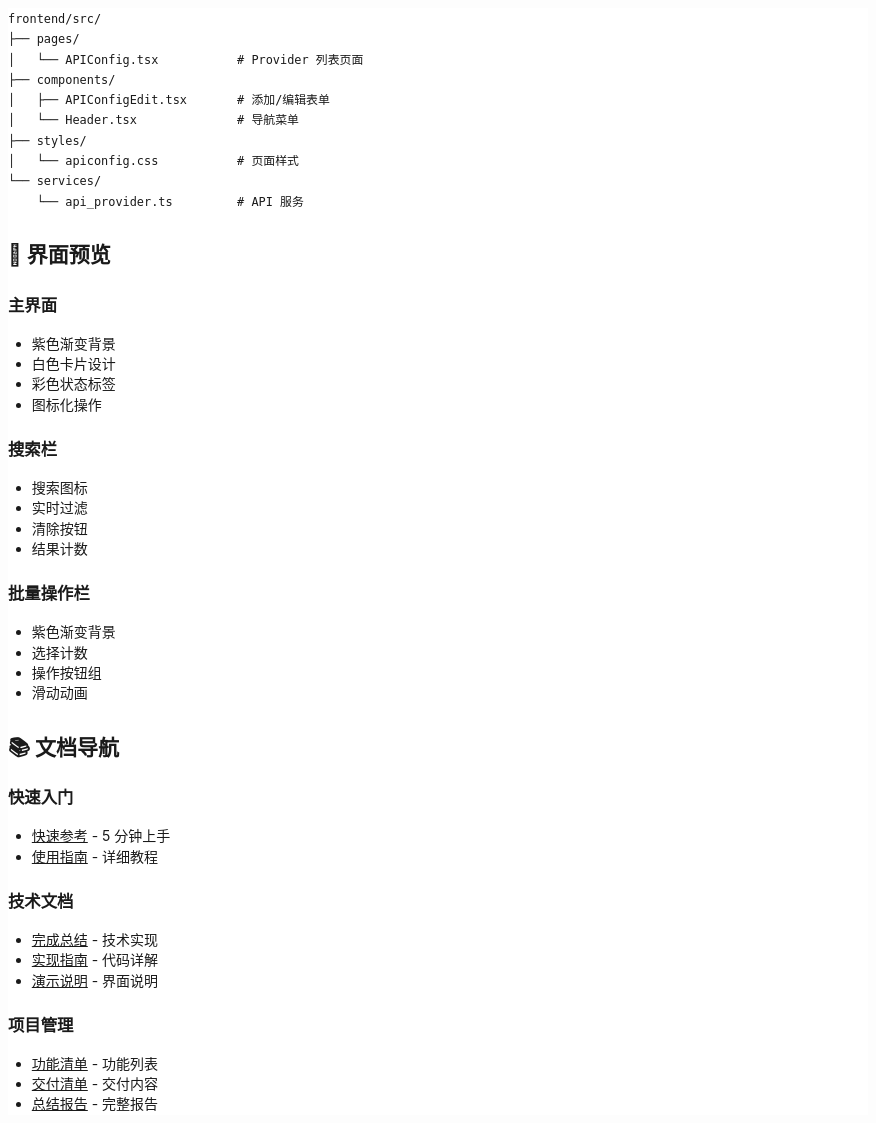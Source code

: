 ```
frontend/src/
├── pages/
│   └── APIConfig.tsx           # Provider 列表页面
├── components/
│   ├── APIConfigEdit.tsx       # 添加/编辑表单
│   └── Header.tsx              # 导航菜单
├── styles/
│   └── apiconfig.css           # 页面样式
└── services/
    └── api_provider.ts         # API 服务
```

## 🎨 界面预览

### 主界面
- 紫色渐变背景
- 白色卡片设计
- 彩色状态标签
- 图标化操作

### 搜索栏
- 搜索图标
- 实时过滤
- 清除按钮
- 结果计数

### 批量操作栏
- 紫色渐变背景
- 选择计数
- 操作按钮组
- 滑动动画

## 📚 文档导航

### 快速入门
- [快速参考](./API_CONFIG_QUICK_REFERENCE.md) - 5 分钟上手
- [使用指南](./E083-增强功能使用指南.md) - 详细教程

### 技术文档
- [完成总结](./E083-增强功能完成总结.md) - 技术实现
- [实现指南](./E083-增强功能实现指南.md) - 代码详解
- [演示说明](./E083-增强功能演示说明.md) - 界面说明

### 项目管理
- [功能清单](./E083-功能清单.md) - 功能列表
- [交付清单](./E083-项目交付清单.md) - 交付内容
- [总结报告](./E083-任务完整总结报告.md) - 完整报告

